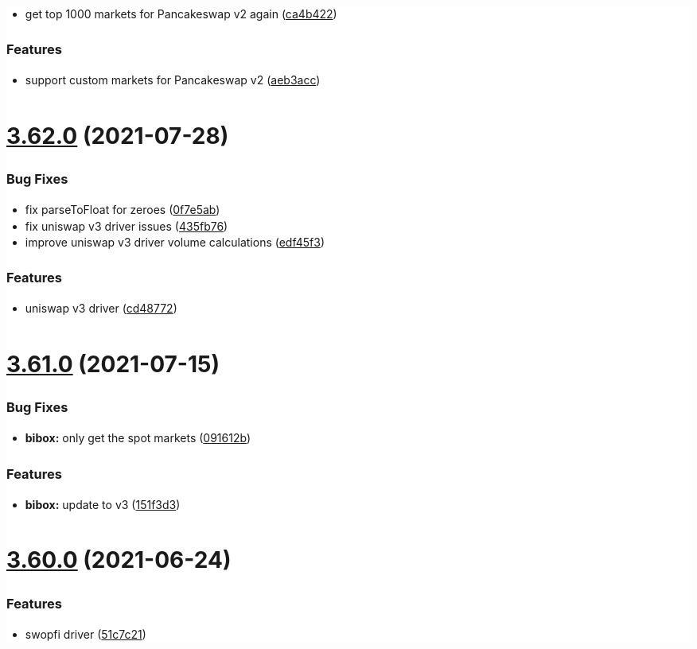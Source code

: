 * get top 1000 markets for Pancakeswap v2 again ([ca4b422](https://github.com/coinranking/exchanges/commit/ca4b422222a038d21b91f9e94ad5d9f113f40789))


### Features

* support custom markets for Pancakeswap v2 ([aeb3acc](https://github.com/coinranking/exchanges/commit/aeb3acc1e72aa4e51a64b02eaa179c26a1ae28f6))

# [3.62.0](https://github.com/coinranking/exchanges/compare/v3.61.0...v3.62.0) (2021-07-28)


### Bug Fixes

* fix parseToFloat for zeroes ([0f7e5ab](https://github.com/coinranking/exchanges/commit/0f7e5abeee9d9ec4543164518a200fec2a9cb8b4))
* fix uniswap v3 driver issues ([435fb76](https://github.com/coinranking/exchanges/commit/435fb76bce3bf373a9706299399fd24866bf20ca))
* improve uniswap v3 driver volume calculations ([edf45f3](https://github.com/coinranking/exchanges/commit/edf45f323f3e3a11e72883924eaae08c06b56f17))


### Features

* uniswap v3 driver ([cd48772](https://github.com/coinranking/exchanges/commit/cd48772a74e1c8be03493b8e9325bfbcced3118d))

# [3.61.0](https://github.com/coinranking/exchanges/compare/v3.60.0...v3.61.0) (2021-07-15)


### Bug Fixes

* **bibox:** only get the spot markets ([091612b](https://github.com/coinranking/exchanges/commit/091612b794607257810f99a4295a0bebf2bb4cdf))


### Features

* **bibox:** update to v3 ([151f3d3](https://github.com/coinranking/exchanges/commit/151f3d3d1264169f28295ae39491fc8c579d0ebd))

# [3.60.0](https://github.com/coinranking/exchanges/compare/v3.59.0...v3.60.0) (2021-06-24)


### Features

* swopfi driver ([51c7c21](https://github.com/coinranking/exchanges/commit/51c7c21043363faadada7ee05e03e3bb41fea533))
